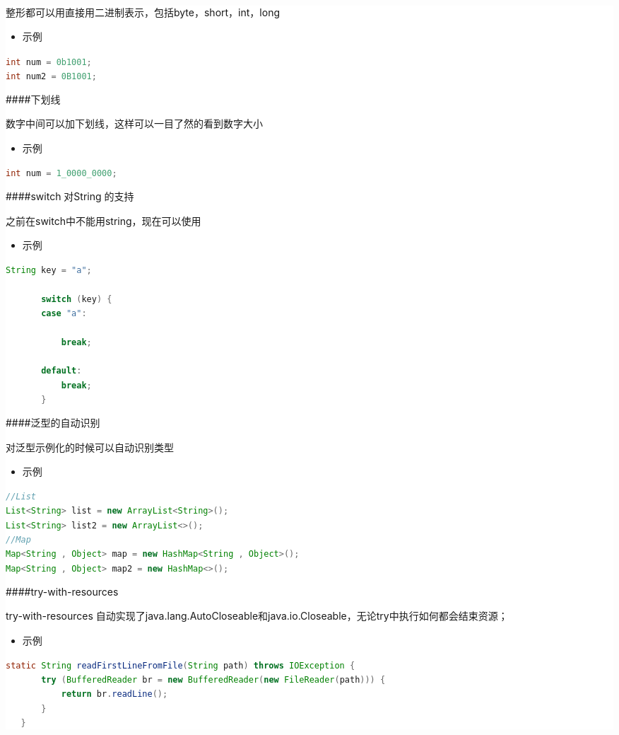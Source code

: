整形都可以用直接用二进制表示，包括byte，short，int，long

* 示例

 ```java
int num = 0b1001;
int num2 = 0B1001;
```

####下划线

数字中间可以加下划线，这样可以一目了然的看到数字大小

* 示例

 ```java
int num = 1_0000_0000;
```

####switch 对String 的支持

之前在switch中不能用string，现在可以使用

* 示例

 ```java
String key = "a";
		
		switch (key) {
		case "a":
			
			break;

		default:
			break;
		}
```


####泛型的自动识别

对泛型示例化的时候可以自动识别类型

* 示例

 ```java
//List
List<String> list = new ArrayList<String>();
List<String> list2 = new ArrayList<>();
//Map
Map<String , Object> map = new HashMap<String , Object>();
Map<String , Object> map2 = new HashMap<>();
```

####try-with-resources 

try-with-resources 自动实现了java.lang.AutoCloseable和java.io.Closeable，无论try中执行如何都会结束资源；

* 示例

 ```java
static String readFirstLineFromFile(String path) throws IOException {
		try (BufferedReader br = new BufferedReader(new FileReader(path))) {
			return br.readLine();
		}
	}
```
